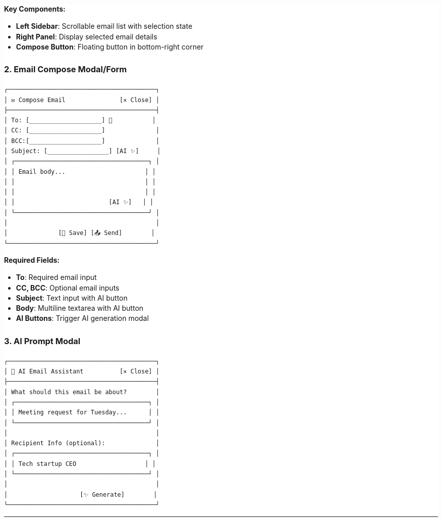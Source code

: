 **Key Components:**

- **Left Sidebar**: Scrollable email list with selection state
- **Right Panel**: Display selected email details
- **Compose Button**: Floating button in bottom-right corner

### **2. Email Compose Modal/Form**

```
┌─────────────────────────────────────────┐
│ ✉️ Compose Email               [✕ Close] │
├─────────────────────────────────────────┤
│ To: [____________________] 📧           │
│ CC: [____________________]              │
│ BCC:[____________________]              │
│ Subject: [_________________] [AI ✨]     │
│ ┌─────────────────────────────────────┐ │
│ │ Email body...                      │ │
│ │                                    │ │
│ │                                    │ │
│ │                          [AI ✨]   │ │
│ └─────────────────────────────────────┘ │
│                                         │
│              [💾 Save] [📤 Send]        │
└─────────────────────────────────────────┘
```

**Required Fields:**

- **To**: Required email input
- **CC, BCC**: Optional email inputs
- **Subject**: Text input with AI button
- **Body**: Multiline textarea with AI button
- **AI Buttons**: Trigger AI generation modal

### **3. AI Prompt Modal**

```
┌─────────────────────────────────────────┐
│ 🤖 AI Email Assistant          [✕ Close] │
├─────────────────────────────────────────┤
│ What should this email be about?        │
│ ┌─────────────────────────────────────┐ │
│ │ Meeting request for Tuesday...      │ │
│ └─────────────────────────────────────┘ │
│                                         │
│ Recipient Info (optional):              │
│ ┌─────────────────────────────────────┐ │
│ │ Tech startup CEO                   │ │
│ └─────────────────────────────────────┘ │
│                                         │
│                    [✨ Generate]        │
└─────────────────────────────────────────┘
```

---